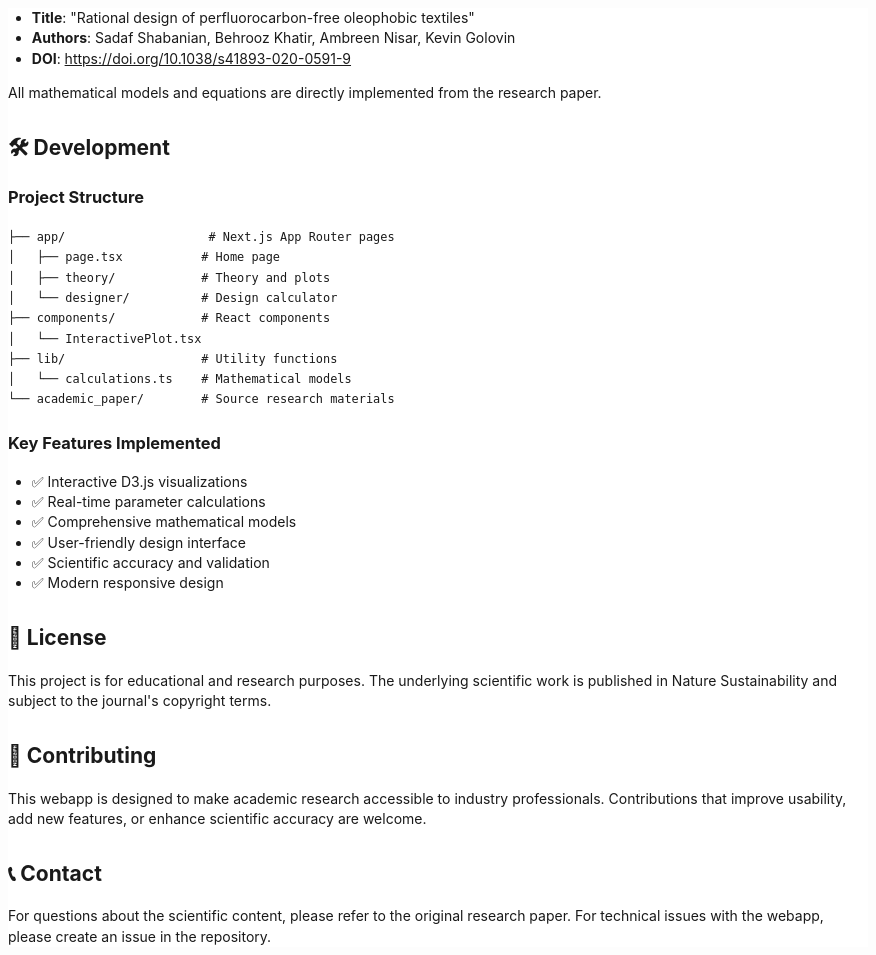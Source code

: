 - **Title**: "Rational design of perfluorocarbon-free oleophobic textiles"
- **Authors**: Sadaf Shabanian, Behrooz Khatir, Ambreen Nisar, Kevin Golovin
- **DOI**: https://doi.org/10.1038/s41893-020-0591-9

All mathematical models and equations are directly implemented from the research paper.

## 🛠️ Development

### Project Structure

```
├── app/                    # Next.js App Router pages
│   ├── page.tsx           # Home page
│   ├── theory/            # Theory and plots
│   └── designer/          # Design calculator
├── components/            # React components
│   └── InteractivePlot.tsx
├── lib/                   # Utility functions
│   └── calculations.ts    # Mathematical models
└── academic_paper/        # Source research materials
```

### Key Features Implemented

- ✅ Interactive D3.js visualizations
- ✅ Real-time parameter calculations
- ✅ Comprehensive mathematical models
- ✅ User-friendly design interface
- ✅ Scientific accuracy and validation
- ✅ Modern responsive design

## 📄 License

This project is for educational and research purposes. The underlying scientific work is published in Nature Sustainability and subject to the journal's copyright terms.

## 🤝 Contributing

This webapp is designed to make academic research accessible to industry professionals. Contributions that improve usability, add new features, or enhance scientific accuracy are welcome.

## 📞 Contact

For questions about the scientific content, please refer to the original research paper. For technical issues with the webapp, please create an issue in the repository.
